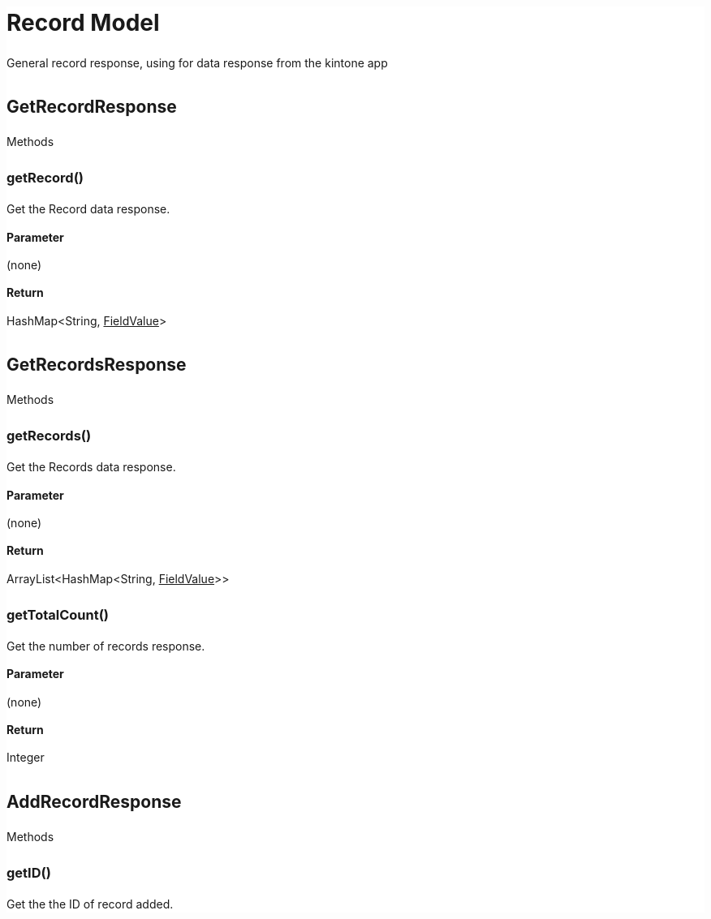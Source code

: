 # Record Model

General record response, using for data response from the kintone app

## GetRecordResponse

Methods

### getRecord()

Get the Record data response.

**Parameter**

(none)

**Return**

HashMap<String, [FieldValue](./record-field-model#fieldvalue)\>

## GetRecordsResponse

Methods

### getRecords()

Get the Records data response.

**Parameter**

(none)

**Return**

ArrayList<HashMap<String, [FieldValue](./record-field-model#fieldvalue)\>\>

### getTotalCount()

Get the number of records response.

**Parameter**

(none)

**Return**

Integer

## AddRecordResponse

Methods

### getID()

Get the the ID of record added.
